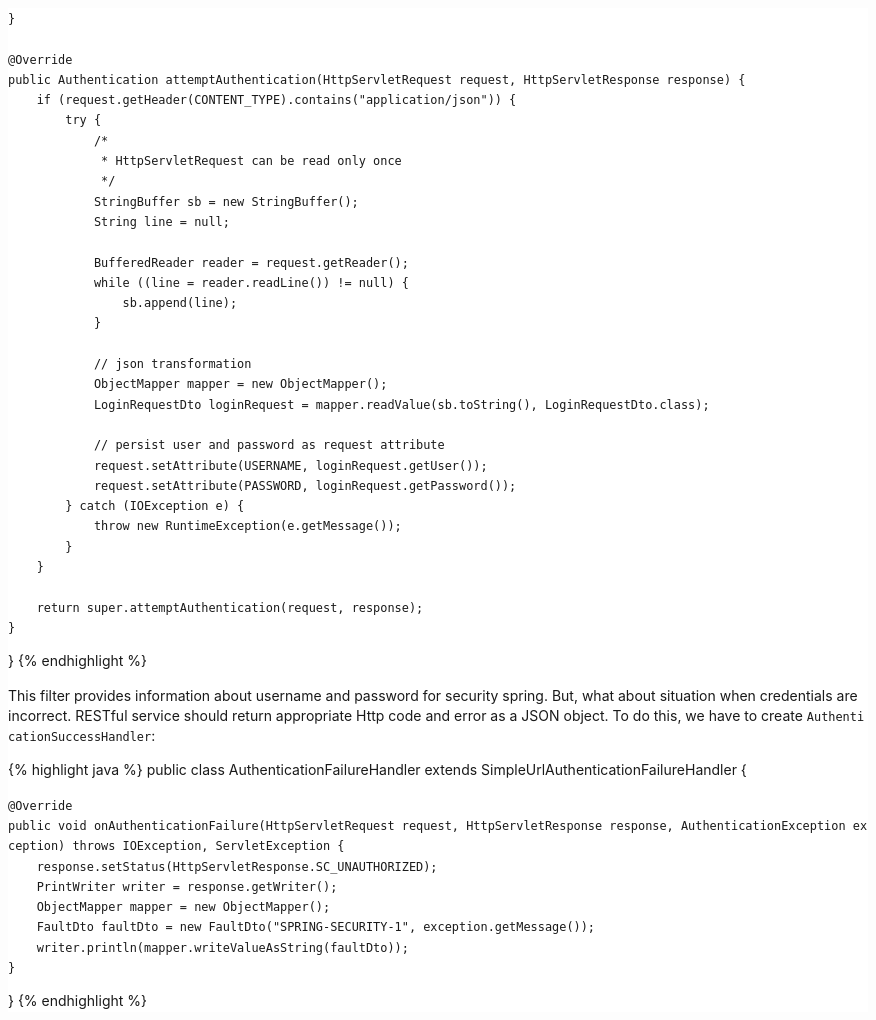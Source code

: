 	}

	@Override
	public Authentication attemptAuthentication(HttpServletRequest request, HttpServletResponse response) {
		if (request.getHeader(CONTENT_TYPE).contains("application/json")) {
			try {
				/*
				 * HttpServletRequest can be read only once
				 */
				StringBuffer sb = new StringBuffer();
				String line = null;

				BufferedReader reader = request.getReader();
				while ((line = reader.readLine()) != null) {
					sb.append(line);
				}

				// json transformation
				ObjectMapper mapper = new ObjectMapper();
				LoginRequestDto loginRequest = mapper.readValue(sb.toString(), LoginRequestDto.class);

				// persist user and password as request attribute
				request.setAttribute(USERNAME, loginRequest.getUser());
				request.setAttribute(PASSWORD, loginRequest.getPassword());
			} catch (IOException e) {
				throw new RuntimeException(e.getMessage());
			}
		}

		return super.attemptAuthentication(request, response);
	}
}
{% endhighlight %}

This filter provides information about username and password for security spring. But, what about situation when credentials are incorrect. 
RESTful service should return appropriate Http code and error as a JSON object. To do this, we have to create `AuthenticationSuccessHandler`:

{% highlight java %}
public class AuthenticationFailureHandler extends SimpleUrlAuthenticationFailureHandler {

	@Override
	public void onAuthenticationFailure(HttpServletRequest request, HttpServletResponse response, AuthenticationException exception) throws IOException, ServletException {
		response.setStatus(HttpServletResponse.SC_UNAUTHORIZED);
		PrintWriter writer = response.getWriter();
		ObjectMapper mapper = new ObjectMapper();
		FaultDto faultDto = new FaultDto("SPRING-SECURITY-1", exception.getMessage());
		writer.println(mapper.writeValueAsString(faultDto));
	}
}
{% endhighlight %}
